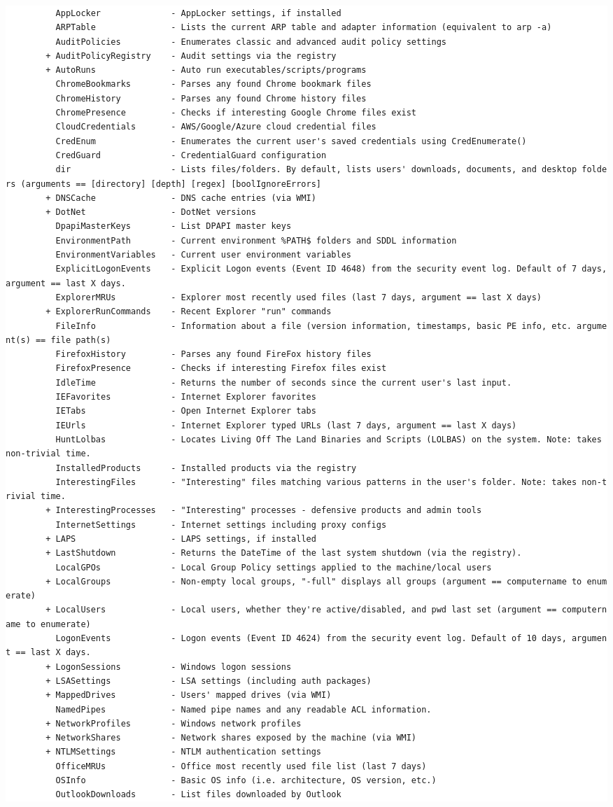 ```
          AppLocker              - AppLocker settings, if installed
          ARPTable               - Lists the current ARP table and adapter information (equivalent to arp -a)
          AuditPolicies          - Enumerates classic and advanced audit policy settings
        + AuditPolicyRegistry    - Audit settings via the registry
        + AutoRuns               - Auto run executables/scripts/programs
          ChromeBookmarks        - Parses any found Chrome bookmark files
          ChromeHistory          - Parses any found Chrome history files
          ChromePresence         - Checks if interesting Google Chrome files exist
          CloudCredentials       - AWS/Google/Azure cloud credential files
          CredEnum               - Enumerates the current user's saved credentials using CredEnumerate()
          CredGuard              - CredentialGuard configuration
          dir                    - Lists files/folders. By default, lists users' downloads, documents, and desktop folders (arguments == [directory] [depth] [regex] [boolIgnoreErrors]
        + DNSCache               - DNS cache entries (via WMI)
        + DotNet                 - DotNet versions
          DpapiMasterKeys        - List DPAPI master keys
          EnvironmentPath        - Current environment %PATH$ folders and SDDL information
          EnvironmentVariables   - Current user environment variables
          ExplicitLogonEvents    - Explicit Logon events (Event ID 4648) from the security event log. Default of 7 days, argument == last X days.
          ExplorerMRUs           - Explorer most recently used files (last 7 days, argument == last X days)
        + ExplorerRunCommands    - Recent Explorer "run" commands
          FileInfo               - Information about a file (version information, timestamps, basic PE info, etc. argument(s) == file path(s)
          FirefoxHistory         - Parses any found FireFox history files
          FirefoxPresence        - Checks if interesting Firefox files exist
          IdleTime               - Returns the number of seconds since the current user's last input.
          IEFavorites            - Internet Explorer favorites
          IETabs                 - Open Internet Explorer tabs
          IEUrls                 - Internet Explorer typed URLs (last 7 days, argument == last X days)
          HuntLolbas             - Locates Living Off The Land Binaries and Scripts (LOLBAS) on the system. Note: takes non-trivial time.
          InstalledProducts      - Installed products via the registry
          InterestingFiles       - "Interesting" files matching various patterns in the user's folder. Note: takes non-trivial time.
        + InterestingProcesses   - "Interesting" processes - defensive products and admin tools
          InternetSettings       - Internet settings including proxy configs
        + LAPS                   - LAPS settings, if installed
        + LastShutdown           - Returns the DateTime of the last system shutdown (via the registry).
          LocalGPOs              - Local Group Policy settings applied to the machine/local users
        + LocalGroups            - Non-empty local groups, "-full" displays all groups (argument == computername to enumerate)
        + LocalUsers             - Local users, whether they're active/disabled, and pwd last set (argument == computername to enumerate)
          LogonEvents            - Logon events (Event ID 4624) from the security event log. Default of 10 days, argument == last X days.
        + LogonSessions          - Windows logon sessions
        + LSASettings            - LSA settings (including auth packages)
        + MappedDrives           - Users' mapped drives (via WMI)
          NamedPipes             - Named pipe names and any readable ACL information.
        + NetworkProfiles        - Windows network profiles
        + NetworkShares          - Network shares exposed by the machine (via WMI)
        + NTLMSettings           - NTLM authentication settings
          OfficeMRUs             - Office most recently used file list (last 7 days)
          OSInfo                 - Basic OS info (i.e. architecture, OS version, etc.)
          OutlookDownloads       - List files downloaded by Outlook
```